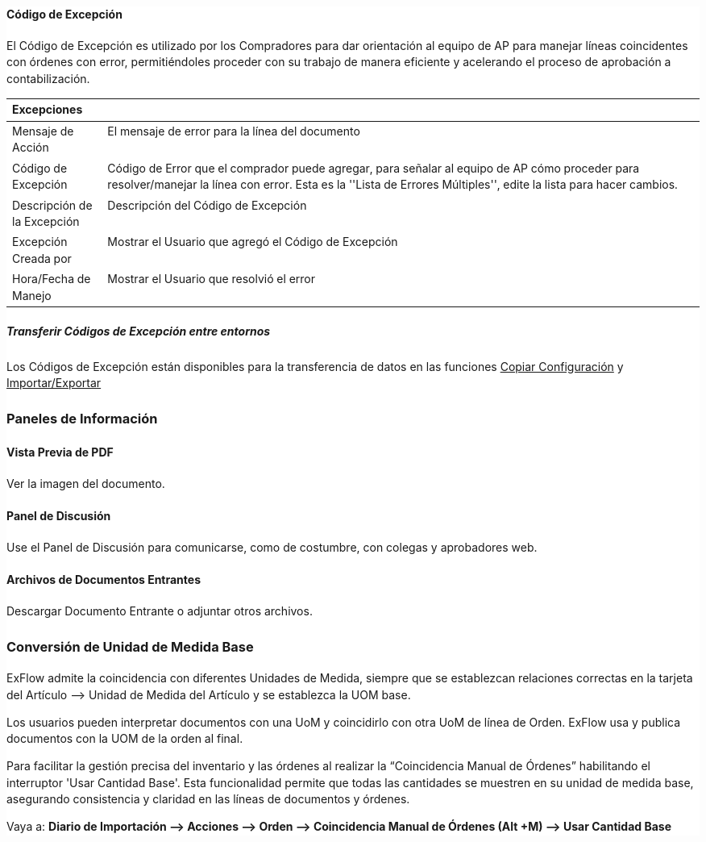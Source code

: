 
#### Código de Excepción 
El Código de Excepción es utilizado por los Compradores para dar orientación al equipo de AP para manejar líneas coincidentes con órdenes con error, permitiéndoles proceder con su trabajo de manera eficiente y acelerando el proceso de aprobación a contabilización.


|Excepciones |   | 
|:-|:-|
|Mensaje de Acción| El mensaje de error para la línea del documento
|Código de Excepción| Código de Error que el comprador puede agregar, para señalar al equipo de AP cómo proceder para resolver/manejar la línea con error. Esta es la ''Lista de Errores Múltiples'', edite la lista para hacer cambios. 
|Descripción de la Excepción| Descripción del Código de Excepción
|Excepción Creada por| Mostrar el Usuario que agregó el Código de Excepción
|Hora/Fecha de Manejo| Mostrar el Usuario que resolvió el error  


##### Transferir Códigos de Excepción entre entornos

Los Códigos de Excepción están disponibles para la transferencia de datos en las funciones [Copiar Configuración](https://docs.signupsoftware.com/business-central/docs/user-manual/welcome-to-exflow/get-started#copy-setup-from-another-company) y [Importar/Exportar](https://docs.signupsoftware.com/business-central/docs/user-manual/business-functionality/export-import-setup)


### Paneles de Información
#### Vista Previa de PDF
Ver la imagen del documento.

#### Panel de Discusión
Use el Panel de Discusión para comunicarse, como de costumbre, con colegas y aprobadores web.

#### Archivos de Documentos Entrantes
Descargar Documento Entrante o adjuntar otros archivos. 


### Conversión de Unidad de Medida Base

ExFlow admite la coincidencia con diferentes Unidades de Medida, siempre que se establezcan relaciones correctas en la tarjeta del Artículo --> Unidad de Medida del Artículo y se establezca la UOM base.

Los usuarios pueden interpretar documentos con una UoM y coincidirlo con otra UoM de línea de Orden. ExFlow usa y publica documentos con la UOM de la orden al final.

Para facilitar la gestión precisa del inventario y las órdenes al realizar la “Coincidencia Manual de Órdenes” habilitando el interruptor 'Usar Cantidad Base'. Esta funcionalidad permite que todas las cantidades se muestren en su unidad de medida base, asegurando consistencia y claridad en las líneas de documentos y órdenes.

Vaya a: **Diario de Importación --> Acciones --> Orden --> Coincidencia Manual de Órdenes (Alt +M) --> Usar Cantidad Base**
